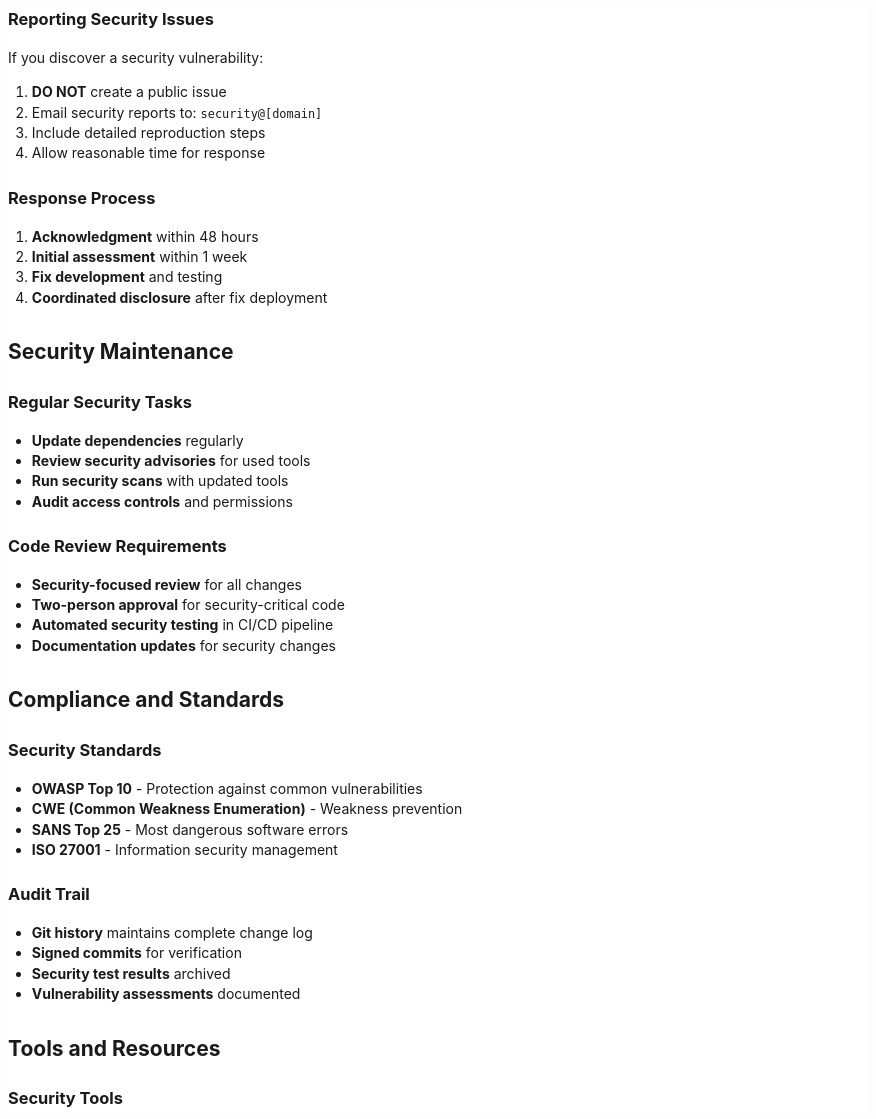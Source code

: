 ### Reporting Security Issues

If you discover a security vulnerability:

1. **DO NOT** create a public issue
2. Email security reports to: `security@[domain]`
3. Include detailed reproduction steps
4. Allow reasonable time for response

### Response Process

1. **Acknowledgment** within 48 hours
2. **Initial assessment** within 1 week
3. **Fix development** and testing
4. **Coordinated disclosure** after fix deployment

## Security Maintenance

### Regular Security Tasks

- **Update dependencies** regularly
- **Review security advisories** for used tools
- **Run security scans** with updated tools
- **Audit access controls** and permissions

### Code Review Requirements

- **Security-focused review** for all changes
- **Two-person approval** for security-critical code
- **Automated security testing** in CI/CD pipeline
- **Documentation updates** for security changes

## Compliance and Standards

### Security Standards

- **OWASP Top 10** - Protection against common vulnerabilities
- **CWE (Common Weakness Enumeration)** - Weakness prevention
- **SANS Top 25** - Most dangerous software errors
- **ISO 27001** - Information security management

### Audit Trail

- **Git history** maintains complete change log
- **Signed commits** for verification
- **Security test results** archived
- **Vulnerability assessments** documented

## Tools and Resources

### Security Tools
